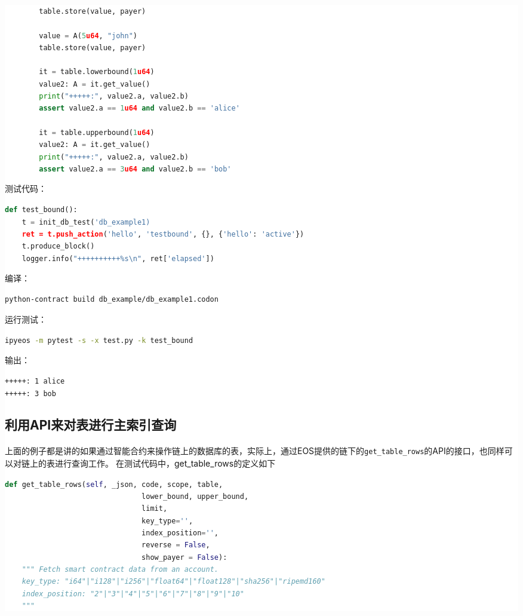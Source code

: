 ```python
        table.store(value, payer)

        value = A(5u64, "john")
        table.store(value, payer)

        it = table.lowerbound(1u64)
        value2: A = it.get_value()
        print("+++++:", value2.a, value2.b)
        assert value2.a == 1u64 and value2.b == 'alice'

        it = table.upperbound(1u64)
        value2: A = it.get_value()
        print("+++++:", value2.a, value2.b)
        assert value2.a == 3u64 and value2.b == 'bob'
```

测试代码：
```python
def test_bound():
    t = init_db_test('db_example1)
    ret = t.push_action('hello', 'testbound', {}, {'hello': 'active'})
    t.produce_block()
    logger.info("++++++++++%s\n", ret['elapsed'])
```

编译：

```
python-contract build db_example/db_example1.codon
```

运行测试：

```bash
ipyeos -m pytest -s -x test.py -k test_bound
```

输出：

```
+++++: 1 alice
+++++: 3 bob
```
                                                                                                    
## 利用API来对表进行主索引查询

上面的例子都是讲的如果通过智能合约来操作链上的数据库的表，实际上，通过EOS提供的链下的`get_table_rows`的API的接口，也同样可以对链上的表进行查询工作。
在测试代码中，get_table_rows的定义如下

```python
def get_table_rows(self, _json, code, scope, table,
                                lower_bound, upper_bound,
                                limit,
                                key_type='',
                                index_position='', 
                                reverse = False,
                                show_payer = False):
    """ Fetch smart contract data from an account. 
    key_type: "i64"|"i128"|"i256"|"float64"|"float128"|"sha256"|"ripemd160"
    index_position: "2"|"3"|"4"|"5"|"6"|"7"|"8"|"9"|"10"
    """
```
